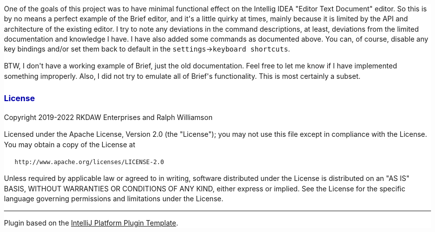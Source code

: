 <p>One of the goals of this project was to have minimal functional effect on the Intellig IDEA &quot;Editor Text Document&quot; editor. So this is by no means a perfect example of the Brief editor, and it's a little quirky at times, mainly because it is limited by the API and architecture of the existing editor. I try to note any deviations in the command descriptions, at least, deviations from the limited documentation and knowledge I have. I have also added some commands as documented above. You can, of course, disable any key bindings and/or set them back to default in the <kbd>settings</kbd>-&gt;<kbd>keyboard shortcuts</kbd>.</p>
<p>BTW, I don't have a working example of Brief, just the old documentation. Feel free to let me know if I have implemented something improperly. Also, I did not try to emulate all of Brief's functionality. This is most certainly a subset.</p>
<h3 style="color:#0000AA">License</h3>

Copyright 2019-2022 RKDAW Enterprises and Ralph Williamson

Licensed under the Apache License, Version 2.0 (the "License");
you may not use this file except in compliance with the License.
You may obtain a copy of the License at

       http://www.apache.org/licenses/LICENSE-2.0

Unless required by applicable law or agreed to in writing, software
distributed under the License is distributed on an "AS IS" BASIS,
WITHOUT WARRANTIES OR CONDITIONS OF ANY KIND, either express or implied.
See the License for the specific language governing permissions and
limitations under the License.

---
Plugin based on the [IntelliJ Platform Plugin Template][template].



[template]: https://github.com/JetBrains/intellij-platform-plugin-template

[plugin-repo]: https://plugins.jetbrains.com/plugin/164-xxxx
[plugin-downloads-svg]: http://img.shields.io/jetbrains/plugin/d/xxxx
[plugin-rating-svg]: http://img.shields.io/jetbrains/plugin/r/rating/xxxx
[plugin-version-svg]: https://img.shields.io/jetbrains/plugin/v/xxxx?label=version

[gitter-svg]: https://badges.gitter.im/JetBrains/xxxx.svg
[gitter]: https://gitter.im/JetBrains/xxxx?utm_source=badge&utm_medium=badge&utm_campaign=pr-badge&utm_content=badge

[twitter]: https://twitter.com/xxxx
[twitter-svg]: https://img.shields.io/twitter/follow/xxxx?label=twitter%20%40xxxx

[contributions-welcome-svg]: http://img.shields.io/badge/contributions-welcome-brightgreen
[contributions-welcome]: https://github.com/JetBrains/xxxx/blob/master/CONTRIBUTING.md
